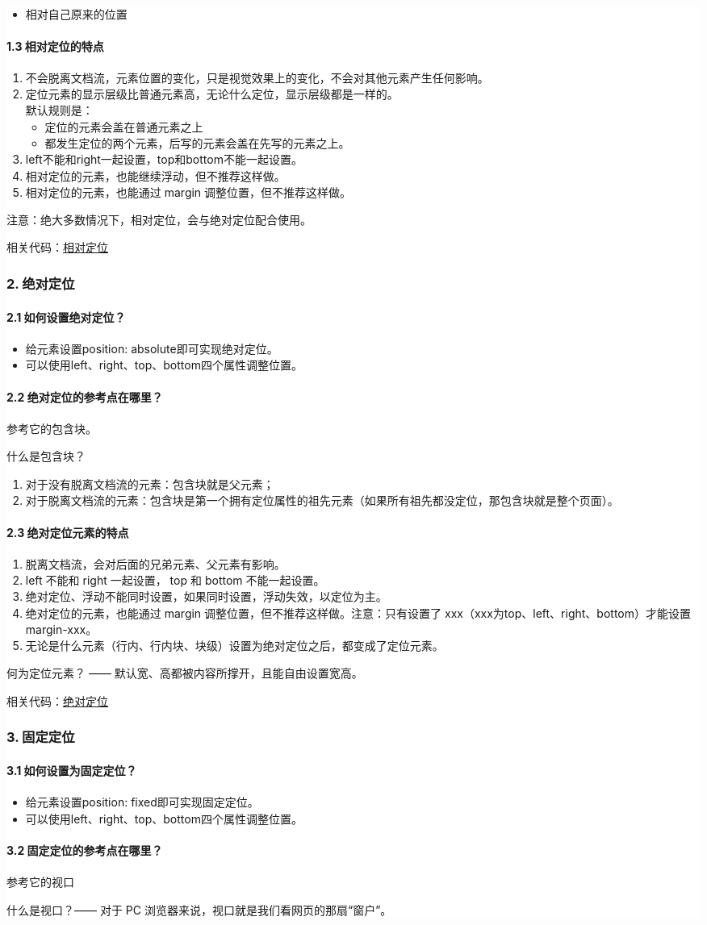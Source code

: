 * 相对自己原来的位置

#### 1.3 相对定位的特点

1. 不会脱离文档流，元素位置的变化，只是视觉效果上的变化，不会对其他元素产生任何影响。
2. 定位元素的显示层级比普通元素高，无论什么定位，显示层级都是一样的。  
   默认规则是：
   * 定位的元素会盖在普通元素之上
   * 都发生定位的两个元素，后写的元素会盖在先写的元素之上。
3. left不能和right一起设置，top和bottom不能一起设置。
4. 相对定位的元素，也能继续浮动，但不推荐这样做。
5. 相对定位的元素，也能通过 margin 调整位置，但不推荐这样做。

注意：绝大多数情况下，相对定位，会与绝对定位配合使用。

相关代码：[相对定位](../../src/CSS2/定位/相对定位.html)

### 2. 绝对定位

#### 2.1 如何设置绝对定位？

* 给元素设置position: absolute即可实现绝对定位。
* 可以使用left、right、top、bottom四个属性调整位置。

#### 2.2 绝对定位的参考点在哪里？

参考它的包含块。

什么是包含块？
1. 对于没有脱离文档流的元素：包含块就是父元素；
2. 对于脱离文档流的元素：包含块是第一个拥有定位属性的祖先元素（如果所有祖先都没定位，那包含块就是整个页面）。

#### 2.3 绝对定位元素的特点

1. 脱离文档流，会对后面的兄弟元素、父元素有影响。
2. left 不能和 right 一起设置， top 和 bottom 不能一起设置。
3. 绝对定位、浮动不能同时设置，如果同时设置，浮动失效，以定位为主。
4. 绝对定位的元素，也能通过 margin 调整位置，但不推荐这样做。注意：只有设置了 xxx（xxx为top、left、right、bottom）才能设置 margin-xxx。
5. 无论是什么元素（行内、行内块、块级）设置为绝对定位之后，都变成了定位元素。

何为定位元素？ —— 默认宽、高都被内容所撑开，且能自由设置宽高。

相关代码：[绝对定位](../../src/CSS2/定位/绝对定位.html)

### 3. 固定定位

#### 3.1 如何设置为固定定位？

* 给元素设置position: fixed即可实现固定定位。
* 可以使用left、right、top、bottom四个属性调整位置。

#### 3.2 固定定位的参考点在哪里？

参考它的视口

什么是视口？—— 对于 PC 浏览器来说，视口就是我们看网页的那扇“窗户”。
